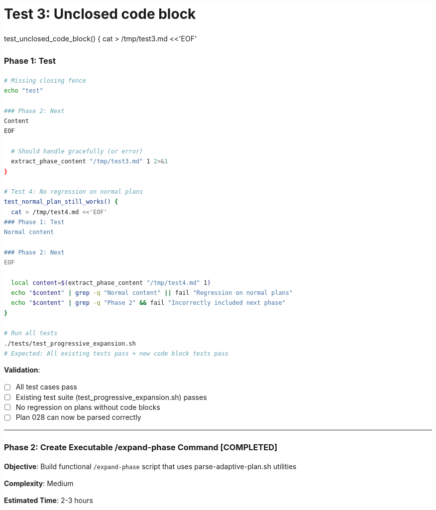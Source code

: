 # Test 3: Unclosed code block
test_unclosed_code_block() {
  cat > /tmp/test3.md <<'EOF'
### Phase 1: Test
```bash
# Missing closing fence
echo "test"

### Phase 2: Next
Content
EOF

  # Should handle gracefully (or error)
  extract_phase_content "/tmp/test3.md" 1 2>&1
}

# Test 4: No regression on normal plans
test_normal_plan_still_works() {
  cat > /tmp/test4.md <<'EOF'
### Phase 1: Test
Normal content

### Phase 2: Next
EOF

  local content=$(extract_phase_content "/tmp/test4.md" 1)
  echo "$content" | grep -q "Normal content" || fail "Regression on normal plans"
  echo "$content" | grep -q "Phase 2" && fail "Incorrectly included next phase"
}

# Run all tests
./tests/test_progressive_expansion.sh
# Expected: All existing tests pass + new code block tests pass
```

**Validation**:
- [ ] All test cases pass
- [ ] Existing test suite (test_progressive_expansion.sh) passes
- [ ] No regression on plans without code blocks
- [ ] Plan 028 can now be parsed correctly

---

### Phase 2: Create Executable /expand-phase Command [COMPLETED]

**Objective**: Build functional `/expand-phase` script that uses parse-adaptive-plan.sh utilities

**Complexity**: Medium

**Estimated Time**: 2-3 hours
